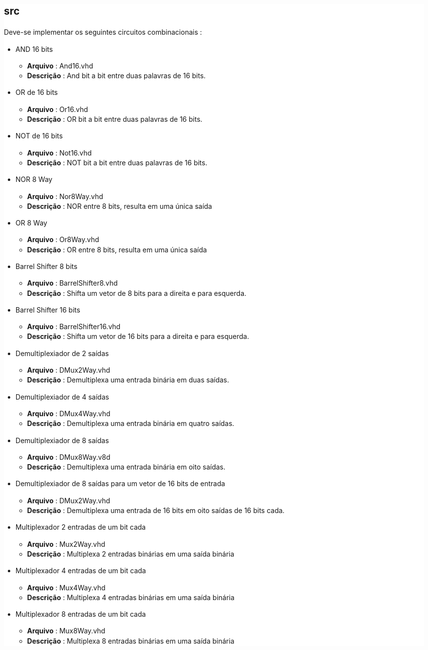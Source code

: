 ## src

Deve-se implementar os seguintes circuitos combinacionais :

- AND 16 bits
    - **Arquivo**   : And16.vhd
    - **Descrição** : And bit a bit entre duas palavras de 16 bits.
 
- OR de 16 bits
    - **Arquivo**   : Or16.vhd
    - **Descrição** : OR bit a bit entre duas palavras de 16 bits.
 
- NOT de 16 bits
    - **Arquivo**   : Not16.vhd
    - **Descrição** : NOT bit a bit entre duas palavras de 16 bits.
    
- NOR 8 Way 
    - **Arquivo**   : Nor8Way.vhd
    - **Descrição** : NOR entre 8 bits, resulta em uma única saída
    
- OR 8 Way  
    - **Arquivo**   : Or8Way.vhd
    - **Descrição** : OR entre 8 bits, resulta em uma única saída
    
- Barrel Shifter 8 bits
    - **Arquivo**   : BarrelShifter8.vhd 
    - **Descrição** : Shifta um vetor de 8 bits para a direita e para esquerda.
 
- Barrel Shifter 16 bits
    - **Arquivo**   : BarrelShifter16.vhd 
    - **Descrição** : Shifta um vetor de 16 bits para a direita e para esquerda.
 
- Demultiplexiador de 2 saídas 
    - **Arquivo**   : DMux2Way.vhd
    - **Descrição** : Demultiplexa uma entrada binária em duas saídas.
    
- Demultiplexiador de 4 saídas
    - **Arquivo**   : DMux4Way.vhd
    - **Descrição** : Demultiplexa uma entrada binária em quatro saídas.
    
- Demultiplexiador de 8 saídas
    - **Arquivo**   : DMux8Way.v8d
    - **Descrição** : Demultiplexa uma entrada binária em oito saídas.
    
- Demultiplexiador de 8 saídas para um vetor de 16 bits de entrada
    - **Arquivo**   : DMux2Way.vhd
    - **Descrição** : Demultiplexa uma entrada de 16 bits em oito saídas de 16 bits cada.
    
-  Multiplexador 2 entradas de um bit cada
    - **Arquivo**   : Mux2Way.vhd
    - **Descrição** : Multiplexa 2 entradas binárias em uma saída binária
    
-  Multiplexador 4 entradas de um bit cada
    - **Arquivo**   : Mux4Way.vhd
    - **Descrição** : Multiplexa 4 entradas binárias em uma saída binária
    
-  Multiplexador 8 entradas de um bit cada
    - **Arquivo**   : Mux8Way.vhd
    - **Descrição** : Multiplexa 8 entradas binárias em uma saída binária
    